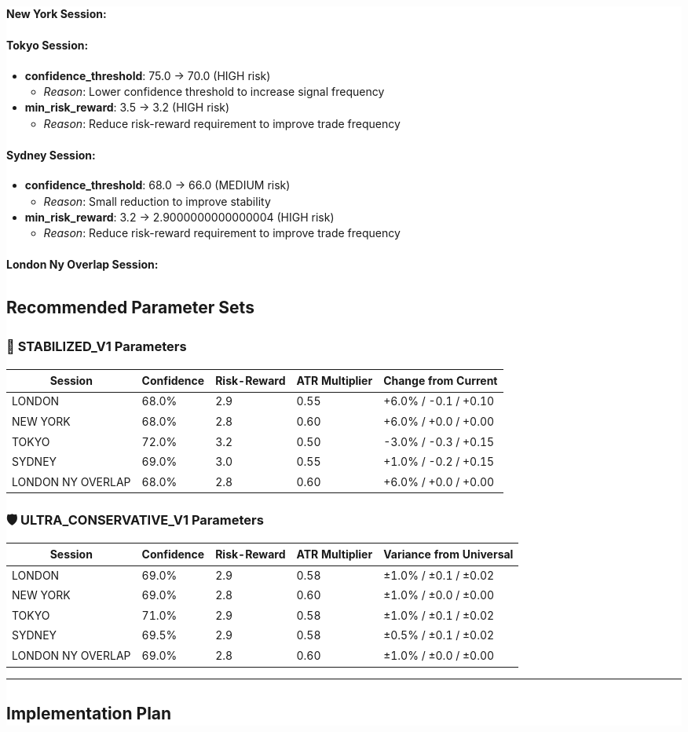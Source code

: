 #### New York Session:


#### Tokyo Session:

- **confidence_threshold**: 75.0 → 70.0 (HIGH risk)
  - *Reason*: Lower confidence threshold to increase signal frequency
- **min_risk_reward**: 3.5 → 3.2 (HIGH risk)
  - *Reason*: Reduce risk-reward requirement to improve trade frequency

#### Sydney Session:

- **confidence_threshold**: 68.0 → 66.0 (MEDIUM risk)
  - *Reason*: Small reduction to improve stability
- **min_risk_reward**: 3.2 → 2.9000000000000004 (HIGH risk)
  - *Reason*: Reduce risk-reward requirement to improve trade frequency

#### London Ny Overlap Session:



## Recommended Parameter Sets

### 🔧 **STABILIZED_V1 Parameters**

| Session | Confidence | Risk-Reward | ATR Multiplier | Change from Current |
|---------|------------|-------------|----------------|-------------------|
| LONDON | 68.0% | 2.9 | 0.55 | +6.0% / -0.1 / +0.10 |
| NEW YORK | 68.0% | 2.8 | 0.60 | +6.0% / +0.0 / +0.00 |
| TOKYO | 72.0% | 3.2 | 0.50 | -3.0% / -0.3 / +0.15 |
| SYDNEY | 69.0% | 3.0 | 0.55 | +1.0% / -0.2 / +0.15 |
| LONDON NY OVERLAP | 68.0% | 2.8 | 0.60 | +6.0% / +0.0 / +0.00 |


### 🛡️ **ULTRA_CONSERVATIVE_V1 Parameters**

| Session | Confidence | Risk-Reward | ATR Multiplier | Variance from Universal |
|---------|------------|-------------|----------------|------------------------|
| LONDON | 69.0% | 2.9 | 0.58 | ±1.0% / ±0.1 / ±0.02 |
| NEW YORK | 69.0% | 2.8 | 0.60 | ±1.0% / ±0.0 / ±0.00 |
| TOKYO | 71.0% | 2.9 | 0.58 | ±1.0% / ±0.1 / ±0.02 |
| SYDNEY | 69.5% | 2.9 | 0.58 | ±0.5% / ±0.1 / ±0.02 |
| LONDON NY OVERLAP | 69.0% | 2.8 | 0.60 | ±1.0% / ±0.0 / ±0.00 |

---

## Implementation Plan
